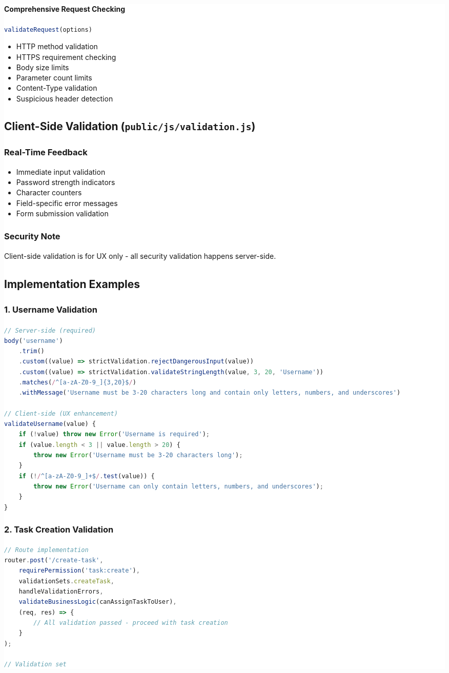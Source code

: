 #### Comprehensive Request Checking
```javascript
validateRequest(options)
```
- HTTP method validation
- HTTPS requirement checking
- Body size limits
- Parameter count limits
- Content-Type validation
- Suspicious header detection

## Client-Side Validation (`public/js/validation.js`)

### Real-Time Feedback
- Immediate input validation
- Password strength indicators
- Character counters
- Field-specific error messages
- Form submission validation

### Security Note
Client-side validation is for UX only - all security validation happens server-side.

## Implementation Examples

### 1. Username Validation
```javascript
// Server-side (required)
body('username')
    .trim()
    .custom((value) => strictValidation.rejectDangerousInput(value))
    .custom((value) => strictValidation.validateStringLength(value, 3, 20, 'Username'))
    .matches(/^[a-zA-Z0-9_]{3,20}$/)
    .withMessage('Username must be 3-20 characters long and contain only letters, numbers, and underscores')

// Client-side (UX enhancement)
validateUsername(value) {
    if (!value) throw new Error('Username is required');
    if (value.length < 3 || value.length > 20) {
        throw new Error('Username must be 3-20 characters long');
    }
    if (!/^[a-zA-Z0-9_]+$/.test(value)) {
        throw new Error('Username can only contain letters, numbers, and underscores');
    }
}
```

### 2. Task Creation Validation
```javascript
// Route implementation
router.post('/create-task',
    requirePermission('task:create'),
    validationSets.createTask,
    handleValidationErrors,
    validateBusinessLogic(canAssignTaskToUser),
    (req, res) => {
        // All validation passed - proceed with task creation
    }
);

// Validation set
```